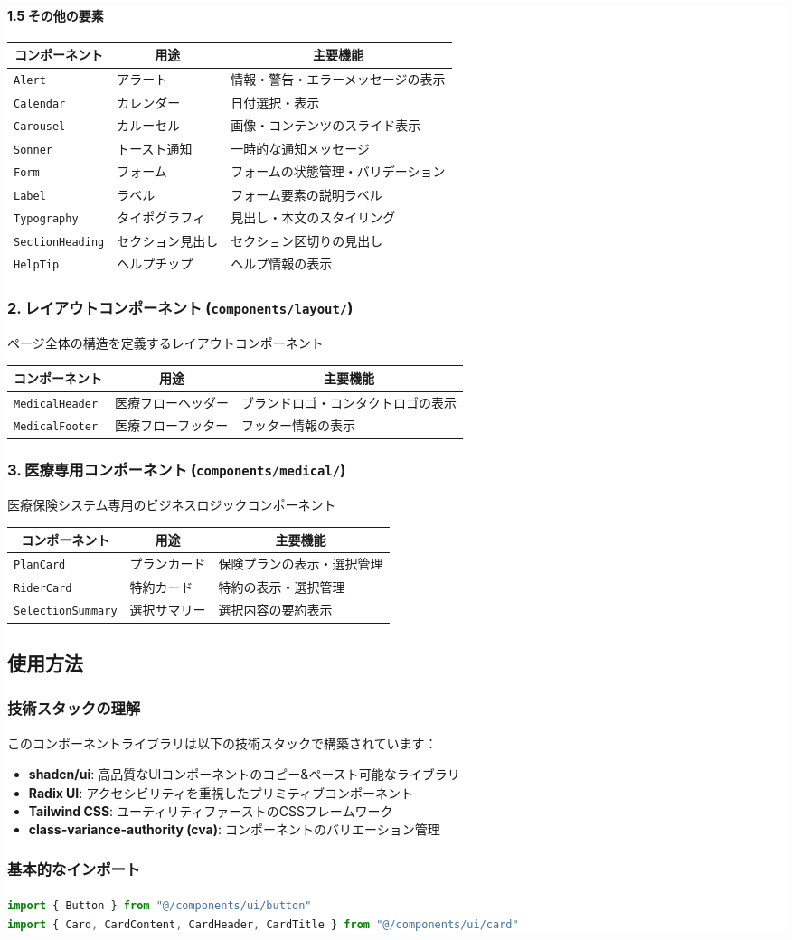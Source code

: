 #### 1.5 その他の要素
| コンポーネント | 用途 | 主要機能 |
|---|---|---|
| `Alert` | アラート | 情報・警告・エラーメッセージの表示 |
| `Calendar` | カレンダー | 日付選択・表示 |
| `Carousel` | カルーセル | 画像・コンテンツのスライド表示 |
| `Sonner` | トースト通知 | 一時的な通知メッセージ |
| `Form` | フォーム | フォームの状態管理・バリデーション |
| `Label` | ラベル | フォーム要素の説明ラベル |
| `Typography` | タイポグラフィ | 見出し・本文のスタイリング |
| `SectionHeading` | セクション見出し | セクション区切りの見出し |
| `HelpTip` | ヘルプチップ | ヘルプ情報の表示 |

### 2. レイアウトコンポーネント (`components/layout/`)
ページ全体の構造を定義するレイアウトコンポーネント

| コンポーネント | 用途 | 主要機能 |
|---|---|---|
| `MedicalHeader` | 医療フローヘッダー | ブランドロゴ・コンタクトロゴの表示 |
| `MedicalFooter` | 医療フローフッター | フッター情報の表示 |

### 3. 医療専用コンポーネント (`components/medical/`)
医療保険システム専用のビジネスロジックコンポーネント

| コンポーネント | 用途 | 主要機能 |
|---|---|---|
| `PlanCard` | プランカード | 保険プランの表示・選択管理 |
| `RiderCard` | 特約カード | 特約の表示・選択管理 |
| `SelectionSummary` | 選択サマリー | 選択内容の要約表示 |

## 使用方法

### 技術スタックの理解
このコンポーネントライブラリは以下の技術スタックで構築されています：

- **shadcn/ui**: 高品質なUIコンポーネントのコピー&ペースト可能なライブラリ
- **Radix UI**: アクセシビリティを重視したプリミティブコンポーネント
- **Tailwind CSS**: ユーティリティファーストのCSSフレームワーク
- **class-variance-authority (cva)**: コンポーネントのバリエーション管理

### 基本的なインポート
```typescript
import { Button } from "@/components/ui/button"
import { Card, CardContent, CardHeader, CardTitle } from "@/components/ui/card"
```
